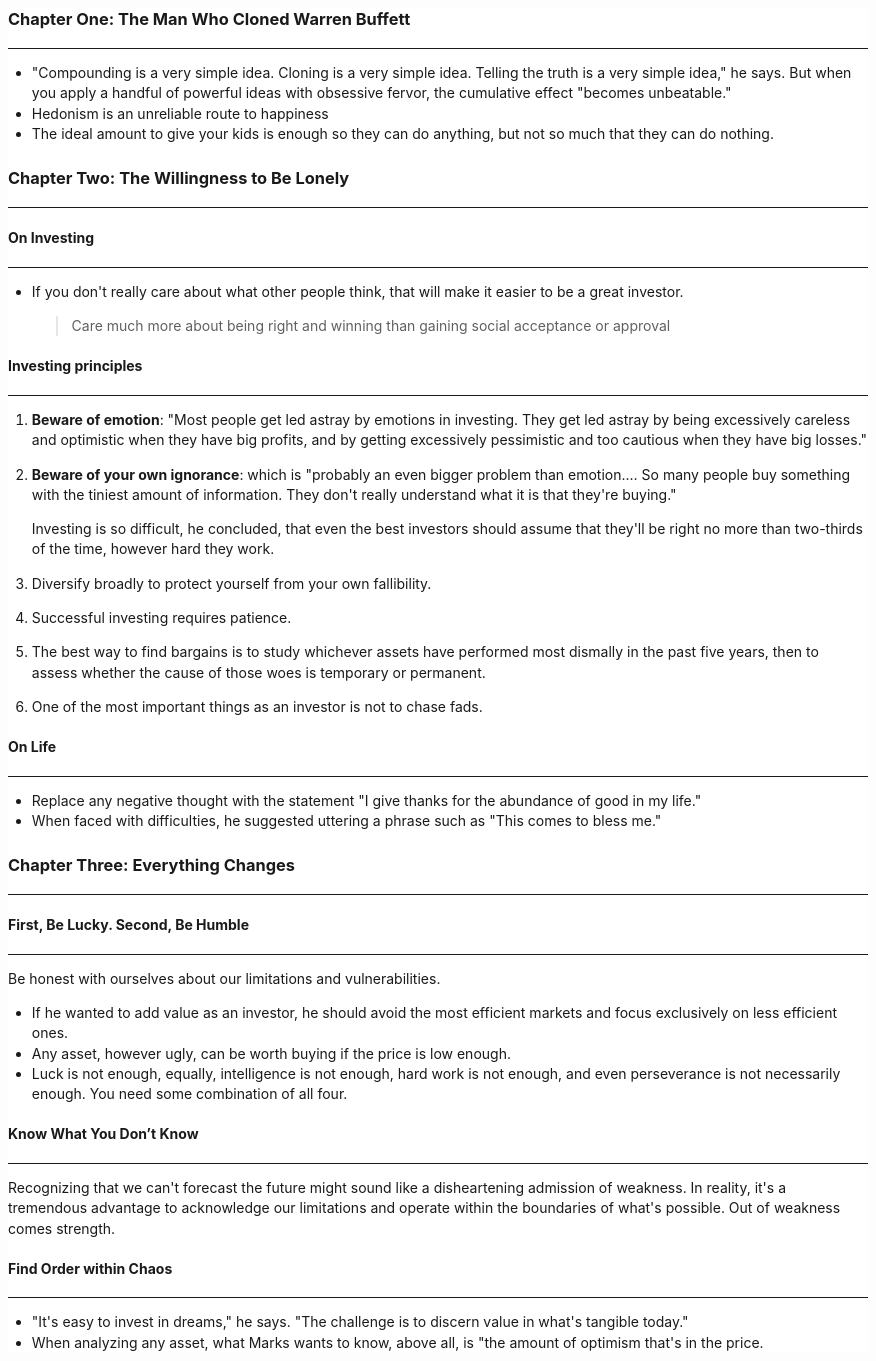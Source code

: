 ### Chapter One: The Man Who Cloned Warren Buffett
--------------------
- "Compounding is a very simple idea. Cloning is a very simple idea. Telling the truth is a very simple idea," he says. But when you apply a handful of powerful ideas with obsessive fervor, the cumulative effect "becomes unbeatable."
- Hedonism is an unreliable route to happiness
- The ideal amount to give your kids is enough so they can do anything, but not so much that they can do nothing.
### Chapter Two: The Willingness to Be Lonely
--------------------
#### On Investing
--------------------
- If you don't really care about what other people think, that will make it easier to be a great investor.
   
   > Care much more about being right and winning than gaining social acceptance or approval
#### Investing principles
--------------------
1. **Beware of emotion**: "Most people get led astray by emotions in investing. They get led astray by being excessively careless and optimistic when they have big profits, and by getting excessively pessimistic and too cautious when they have big losses."
2. **Beware of your own ignorance**: which is "probably an even bigger problem than emotion.… So many people buy something with the tiniest amount of information. They don't really understand what it is that they're buying."
    
    Investing is so difficult, he concluded, that even the best investors should assume that they'll be right no more than two-thirds of the time, however hard they work.
3. Diversify broadly to protect yourself from your own fallibility.
4. Successful investing requires patience.
5. The best way to find bargains is to study whichever assets have performed most dismally in the past five years, then to assess whether the cause of those woes is temporary or permanent.
6. One of the most important things as an investor is not to chase fads.
#### On Life
--------------------
- Replace any negative thought with the statement "I give thanks for the abundance of good in my life."
- When faced with difficulties, he suggested uttering a phrase such as "This comes to bless me."
### Chapter Three: Everything Changes
--------------------
#### First, Be Lucky. Second, Be Humble
--------------------
Be honest with ourselves about our limitations and vulnerabilities.

- If he wanted to add value as an investor, he should avoid the most efficient markets and focus exclusively on less efficient ones.
- Any asset, however ugly, can be worth buying if the price is low enough.
- Luck is not enough, equally, intelligence is not enough, hard work is not enough, and even perseverance is not necessarily enough. You need some combination of all four.
#### Know What You Don’t Know
--------------------
Recognizing that we can't forecast the future might sound like a disheartening admission of weakness. In reality, it's a tremendous advantage to acknowledge our limitations and operate within the boundaries of what's possible. Out of weakness comes strength.
#### Find Order within Chaos
--------------------
- "It's easy to invest in dreams," he says. "The challenge is to discern value in what's tangible today."
- When analyzing any asset, what Marks wants to know, above all, is "the amount of optimism that's in the price.